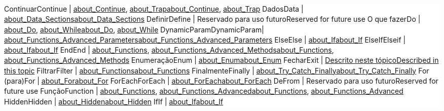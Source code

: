 <span data-ttu-id="1cf68-120">Continuar</span><span class="sxs-lookup"><span data-stu-id="1cf68-120">Continue</span></span>    | <span data-ttu-id="1cf68-121">[about_Continue](about_Continue.md), [about_Trap](about_Trap.md)</span><span class="sxs-lookup"><span data-stu-id="1cf68-121">[about_Continue](about_Continue.md), [about_Trap](about_Trap.md)</span></span>
<span data-ttu-id="1cf68-122">Dados</span><span class="sxs-lookup"><span data-stu-id="1cf68-122">Data</span></span>        | [<span data-ttu-id="1cf68-123">about_Data_Sections</span><span class="sxs-lookup"><span data-stu-id="1cf68-123">about_Data_Sections</span></span>](about_Data_Sections.md)
<span data-ttu-id="1cf68-124">Definir</span><span class="sxs-lookup"><span data-stu-id="1cf68-124">Define</span></span>      | <span data-ttu-id="1cf68-125">Reservado para uso futuro</span><span class="sxs-lookup"><span data-stu-id="1cf68-125">Reserved for future use</span></span>
<span data-ttu-id="1cf68-126">O que fazer</span><span class="sxs-lookup"><span data-stu-id="1cf68-126">Do</span></span>          | <span data-ttu-id="1cf68-127">[about_Do](about_Do.md), [about_While](about_While.md)</span><span class="sxs-lookup"><span data-stu-id="1cf68-127">[about_Do](about_Do.md), [about_While](about_While.md)</span></span>
<span data-ttu-id="1cf68-128">DynamicParam</span><span class="sxs-lookup"><span data-stu-id="1cf68-128">DynamicParam</span></span>| [<span data-ttu-id="1cf68-129">about_Functions_Advanced_Parameters</span><span class="sxs-lookup"><span data-stu-id="1cf68-129">about_Functions_Advanced_Parameters</span></span>](about_Functions_Advanced_Parameters.md)
<span data-ttu-id="1cf68-130">Else</span><span class="sxs-lookup"><span data-stu-id="1cf68-130">Else</span></span>        | [<span data-ttu-id="1cf68-131">about_If</span><span class="sxs-lookup"><span data-stu-id="1cf68-131">about_If</span></span>](about_If.md)
<span data-ttu-id="1cf68-132">ElseIf</span><span class="sxs-lookup"><span data-stu-id="1cf68-132">Elseif</span></span>      | [<span data-ttu-id="1cf68-133">about_If</span><span class="sxs-lookup"><span data-stu-id="1cf68-133">about_If</span></span>](about_If.md)
<span data-ttu-id="1cf68-134">End</span><span class="sxs-lookup"><span data-stu-id="1cf68-134">End</span></span>         | <span data-ttu-id="1cf68-135">[about_Functions](about_Functions.md), [about_Functions_Advanced_Methods](about_Functions_Advanced_Methods.md)</span><span class="sxs-lookup"><span data-stu-id="1cf68-135">[about_Functions](about_Functions.md), [about_Functions_Advanced_Methods](about_Functions_Advanced_Methods.md)</span></span>
<span data-ttu-id="1cf68-136">Enumeração</span><span class="sxs-lookup"><span data-stu-id="1cf68-136">Enum</span></span>        | [<span data-ttu-id="1cf68-137">about_Enum</span><span class="sxs-lookup"><span data-stu-id="1cf68-137">about_Enum</span></span>](about_Enum.md)
<span data-ttu-id="1cf68-138">Fechar</span><span class="sxs-lookup"><span data-stu-id="1cf68-138">Exit</span></span>        | [<span data-ttu-id="1cf68-139">Descrito neste tópico</span><span class="sxs-lookup"><span data-stu-id="1cf68-139">Described in this topic</span></span>](#exit)
<span data-ttu-id="1cf68-140">Filtrar</span><span class="sxs-lookup"><span data-stu-id="1cf68-140">Filter</span></span>      | [<span data-ttu-id="1cf68-141">about_Functions</span><span class="sxs-lookup"><span data-stu-id="1cf68-141">about_Functions</span></span>](about_Functions.md)
<span data-ttu-id="1cf68-142">Finalmente</span><span class="sxs-lookup"><span data-stu-id="1cf68-142">Finally</span></span>     | [<span data-ttu-id="1cf68-143">about_Try_Catch_Finally</span><span class="sxs-lookup"><span data-stu-id="1cf68-143">about_Try_Catch_Finally</span></span>](about_Try_Catch_Finally.md)
<span data-ttu-id="1cf68-144">For (para)</span><span class="sxs-lookup"><span data-stu-id="1cf68-144">For</span></span>         | [<span data-ttu-id="1cf68-145">about_For</span><span class="sxs-lookup"><span data-stu-id="1cf68-145">about_For</span></span>](about_For.md)
<span data-ttu-id="1cf68-146">ForEach</span><span class="sxs-lookup"><span data-stu-id="1cf68-146">ForEach</span></span>     | [<span data-ttu-id="1cf68-147">about_ForEach</span><span class="sxs-lookup"><span data-stu-id="1cf68-147">about_ForEach</span></span>](about_ForEach.md)
<span data-ttu-id="1cf68-148">De</span><span class="sxs-lookup"><span data-stu-id="1cf68-148">From</span></span>        | <span data-ttu-id="1cf68-149">Reservado para uso futuro</span><span class="sxs-lookup"><span data-stu-id="1cf68-149">Reserved for future use</span></span>
<span data-ttu-id="1cf68-150">Função</span><span class="sxs-lookup"><span data-stu-id="1cf68-150">Function</span></span>    | <span data-ttu-id="1cf68-151">[about_Functions](about_Functions.md), [about_Functions_Advanced](about_Functions_Advanced.md)</span><span class="sxs-lookup"><span data-stu-id="1cf68-151">[about_Functions](about_Functions.md), [about_Functions_Advanced](about_Functions_Advanced.md)</span></span>
<span data-ttu-id="1cf68-152">Hidden</span><span class="sxs-lookup"><span data-stu-id="1cf68-152">Hidden</span></span>      | [<span data-ttu-id="1cf68-153">about_Hidden</span><span class="sxs-lookup"><span data-stu-id="1cf68-153">about_Hidden</span></span>](about_Hidden.md)
<span data-ttu-id="1cf68-154">If</span><span class="sxs-lookup"><span data-stu-id="1cf68-154">If</span></span>          | [<span data-ttu-id="1cf68-155">about_If</span><span class="sxs-lookup"><span data-stu-id="1cf68-155">about_If</span></span>](about_If.md)
